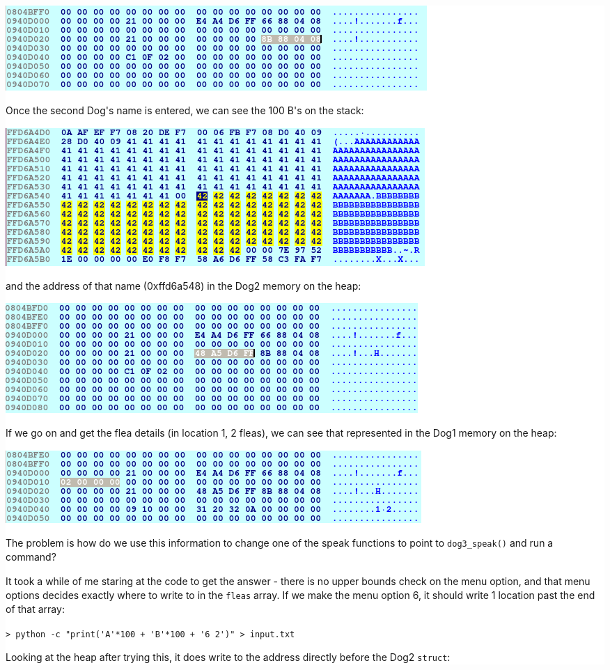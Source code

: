 ![Dog2 Heap](dog2_heap1.png)

Once the second Dog's name is entered, we can see the 100 B's on the stack:

![Dog 2 name](stack2.png)

and the address of that name (0xffd6a548) in the Dog2 memory on the heap:

![Dog2 Heap](dog2_heap2.png)

If we go on and get the flea details (in location 1, 2 fleas), we can see that represented in the Dog1 memory on the heap:

![Dog1 Heap](dog1_heap3.png)

The problem is how do we use this information to change one of the speak functions to point to `dog3_speak()` and run a command?

It took a while of me staring at the code to get the answer - there is no upper bounds check on the menu option, and that menu options decides exactly where to write to in the `fleas` array. If we make the menu option 6, it should write 1 location past the end of that array:
```
> python -c "print('A'*100 + 'B'*100 + '6 2')" > input.txt
```
Looking at the heap after trying this, it does write to the address directly before the Dog2 `struct`:
